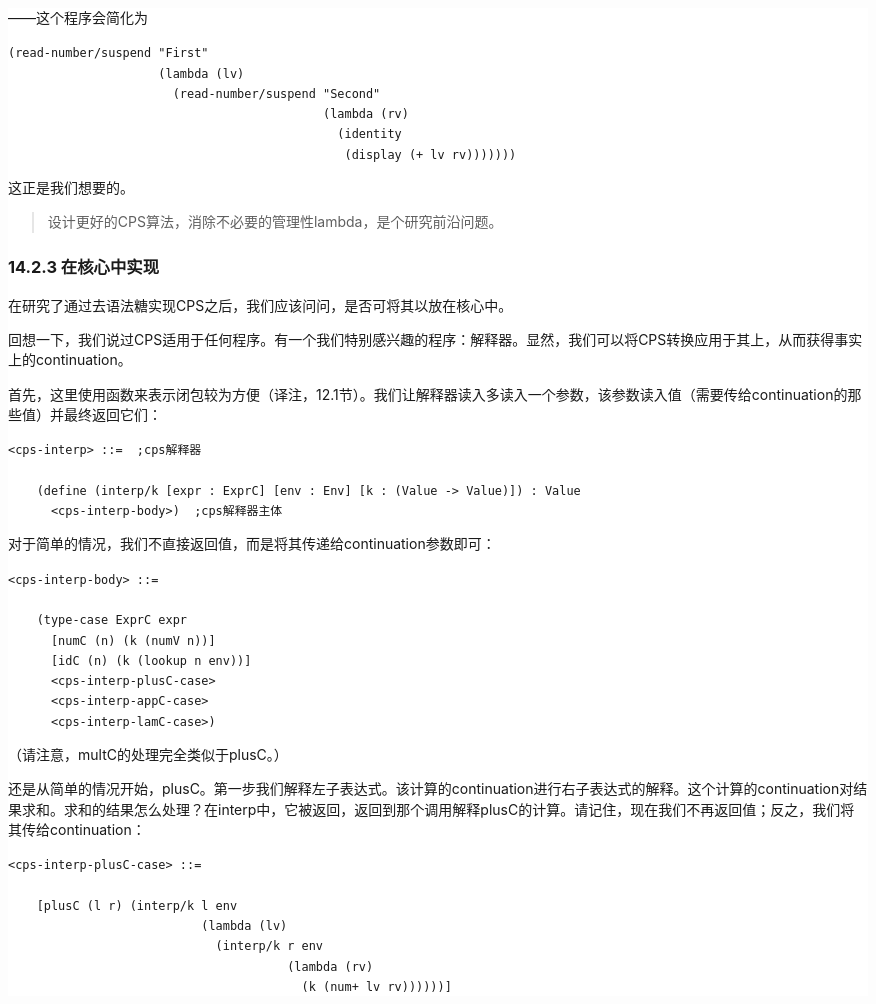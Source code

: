 ——这个程序会简化为

```Racket
(read-number/suspend "First"
                     (lambda (lv)
                       (read-number/suspend "Second"
                                            (lambda (rv)
                                              (identity
                                               (display (+ lv rv)))))))
```

这正是我们想要的。

> 设计更好的CPS算法，消除不必要的管理性lambda，是个研究前沿问题。

### 14.2.3 在核心中实现

在研究了通过去语法糖实现CPS之后，我们应该问问，是否可将其以放在核心中。

回想一下，我们说过CPS适用于任何程序。有一个我们特别感兴趣的程序：解释器。显然，我们可以将CPS转换应用于其上，从而获得事实上的continuation。

首先，这里使用函数来表示闭包较为方便（译注，12.1节）。我们让解释器读入多读入一个参数，该参数读入值（需要传给continuation的那些值）并最终返回它们：

```Racket
<cps-interp> ::=  ;cps解释器

    (define (interp/k [expr : ExprC] [env : Env] [k : (Value -> Value)]) : Value
      <cps-interp-body>)  ;cps解释器主体
```

对于简单的情况，我们不直接返回值，而是将其传递给continuation参数即可：

```Racket
<cps-interp-body> ::=

    (type-case ExprC expr
      [numC (n) (k (numV n))]
      [idC (n) (k (lookup n env))]
      <cps-interp-plusC-case>
      <cps-interp-appC-case>
      <cps-interp-lamC-case>)
```

（请注意，multC的处理完全类似于plusC。）

还是从简单的情况开始，plusC。第一步我们解释左子表达式。该计算的continuation进行右子表达式的解释。这个计算的continuation对结果求和。求和的结果怎么处理？在interp中，它被返回，返回到那个调用解释plusC的计算。请记住，现在我们不再返回值；反之，我们将其传给continuation：

```Racket
<cps-interp-plusC-case> ::=

    [plusC (l r) (interp/k l env
                           (lambda (lv)
                             (interp/k r env
                                       (lambda (rv)
                                         (k (num+ lv rv))))))]
```
